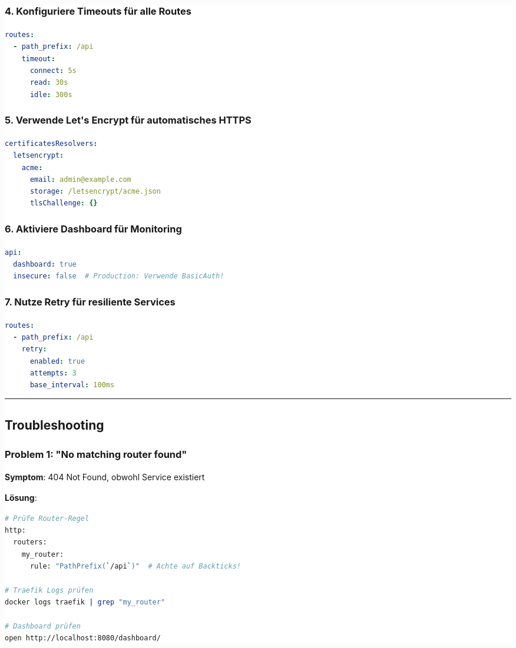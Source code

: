 ### 4. Konfiguriere Timeouts für alle Routes

```yaml
routes:
  - path_prefix: /api
    timeout:
      connect: 5s
      read: 30s
      idle: 300s
```

### 5. Verwende Let's Encrypt für automatisches HTTPS

```yaml
certificatesResolvers:
  letsencrypt:
    acme:
      email: admin@example.com
      storage: /letsencrypt/acme.json
      tlsChallenge: {}
```

### 6. Aktiviere Dashboard für Monitoring

```yaml
api:
  dashboard: true
  insecure: false  # Production: Verwende BasicAuth!
```

### 7. Nutze Retry für resiliente Services

```yaml
routes:
  - path_prefix: /api
    retry:
      enabled: true
      attempts: 3
      base_interval: 100ms
```

---

## Troubleshooting

### Problem 1: "No matching router found"

**Symptom**: 404 Not Found, obwohl Service existiert

**Lösung**:
```bash
# Prüfe Router-Regel
http:
  routers:
    my_router:
      rule: "PathPrefix(`/api`)"  # Achte auf Backticks!

# Traefik Logs prüfen
docker logs traefik | grep "my_router"

# Dashboard prüfen
open http://localhost:8080/dashboard/
```
